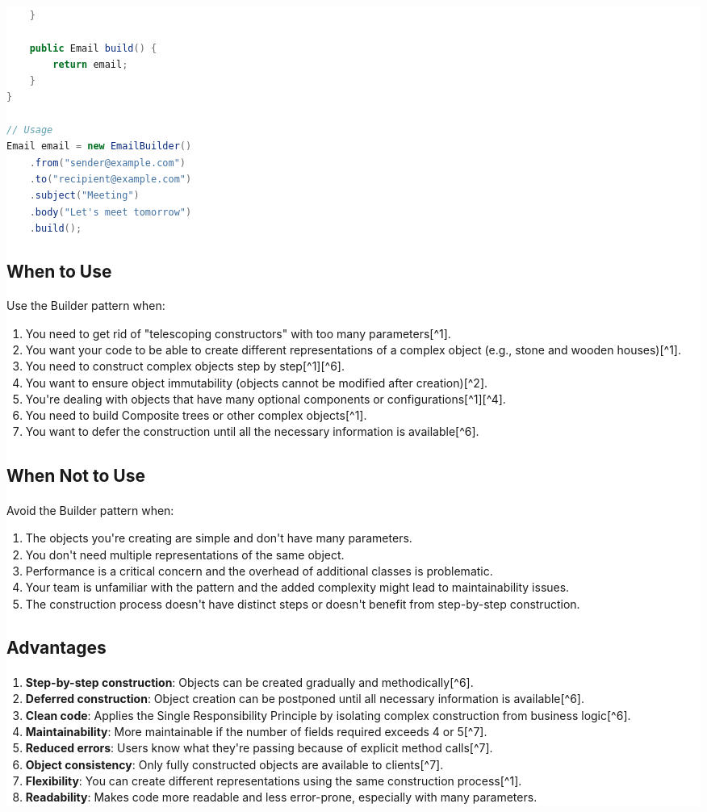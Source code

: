 ```java
    }
    
    public Email build() {
        return email;
    }
}

// Usage
Email email = new EmailBuilder()
    .from("sender@example.com")
    .to("recipient@example.com")
    .subject("Meeting")
    .body("Let's meet tomorrow")
    .build();
```


## When to Use

Use the Builder pattern when:

1. You need to get rid of "telescoping constructors" with too many parameters[^1].
2. You want your code to be able to create different representations of a complex object (e.g., stone and wooden houses)[^1].
3. You need to construct complex objects step by step[^1][^6].
4. You want to ensure object immutability (objects cannot be modified after creation)[^2].
5. You're dealing with objects that have many optional components or configurations[^1][^4].
6. You need to build Composite trees or other complex objects[^1].
7. You want to defer the construction until all the necessary information is available[^6].

## When Not to Use

Avoid the Builder pattern when:

1. The objects you're creating are simple and don't have many parameters.
2. You don't need multiple representations of the same object.
3. Performance is a critical concern and the overhead of additional classes is problematic.
4. Your team is unfamiliar with the pattern and the added complexity might lead to maintainability issues.
5. The construction process doesn't have distinct steps or doesn't benefit from step-by-step construction.

## Advantages

1. **Step-by-step construction**: Objects can be created gradually and methodically[^6].
2. **Deferred construction**: Object creation can be postponed until all necessary information is available[^6].
3. **Clean code**: Applies the Single Responsibility Principle by isolating complex construction from business logic[^6].
4. **Maintainability**: More maintainable if the number of fields required exceeds 4 or 5[^7].
5. **Reduced errors**: Users know what they're passing because of explicit method calls[^7].
6. **Object consistency**: Only fully constructed objects are available to clients[^7].
7. **Flexibility**: You can create different representations using the same construction process[^1].
8. **Readability**: Makes code more readable and less error-prone, especially with many parameters.
